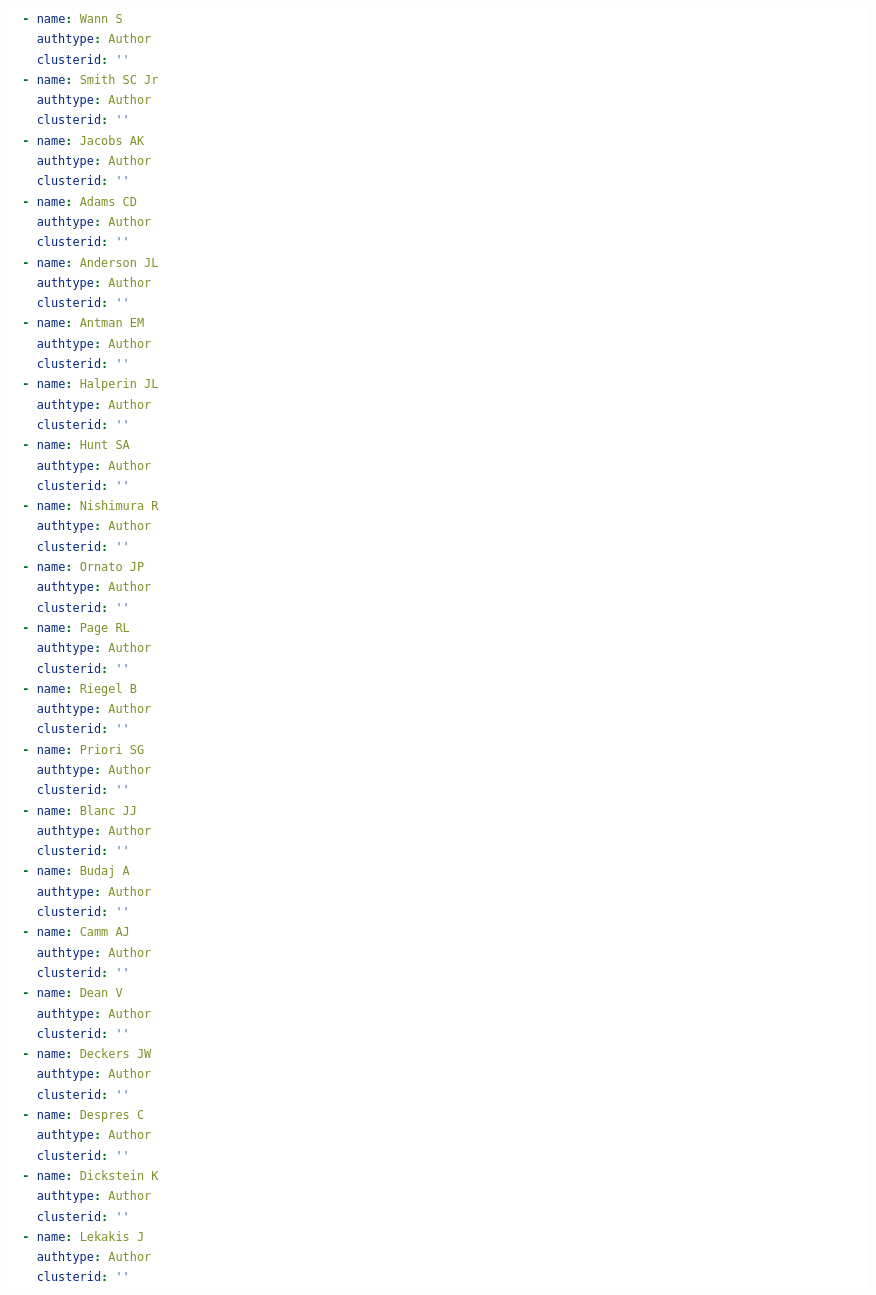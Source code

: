 ```yaml
  - name: Wann S
    authtype: Author
    clusterid: ''
  - name: Smith SC Jr
    authtype: Author
    clusterid: ''
  - name: Jacobs AK
    authtype: Author
    clusterid: ''
  - name: Adams CD
    authtype: Author
    clusterid: ''
  - name: Anderson JL
    authtype: Author
    clusterid: ''
  - name: Antman EM
    authtype: Author
    clusterid: ''
  - name: Halperin JL
    authtype: Author
    clusterid: ''
  - name: Hunt SA
    authtype: Author
    clusterid: ''
  - name: Nishimura R
    authtype: Author
    clusterid: ''
  - name: Ornato JP
    authtype: Author
    clusterid: ''
  - name: Page RL
    authtype: Author
    clusterid: ''
  - name: Riegel B
    authtype: Author
    clusterid: ''
  - name: Priori SG
    authtype: Author
    clusterid: ''
  - name: Blanc JJ
    authtype: Author
    clusterid: ''
  - name: Budaj A
    authtype: Author
    clusterid: ''
  - name: Camm AJ
    authtype: Author
    clusterid: ''
  - name: Dean V
    authtype: Author
    clusterid: ''
  - name: Deckers JW
    authtype: Author
    clusterid: ''
  - name: Despres C
    authtype: Author
    clusterid: ''
  - name: Dickstein K
    authtype: Author
    clusterid: ''
  - name: Lekakis J
    authtype: Author
    clusterid: ''
```